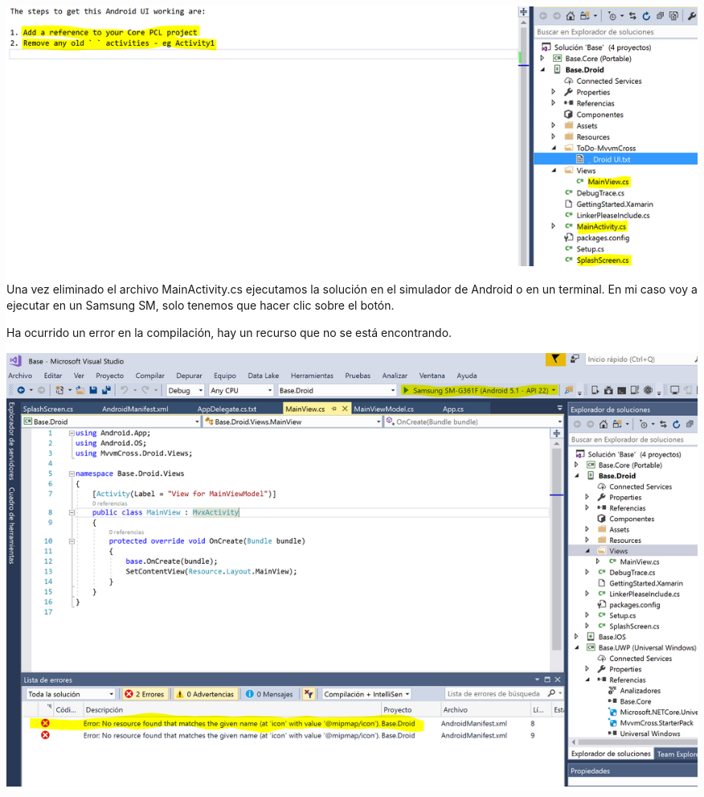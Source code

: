 <p><img alt="" src="/img/10_1_configurar_android.PNG"></p>

<p>Una vez eliminado el archivo MainActivity.cs ejecutamos la solución en el simulador de Android o en un terminal. En mi caso voy a ejecutar en un Samsung SM, solo tenemos que hacer clic sobre el botón.</p>

<p>Ha ocurrido un error en la compilación, hay un recurso que no se está encontrando.</p>

<p><img alt="" src="/img/10_2_error.PNG"></p>
